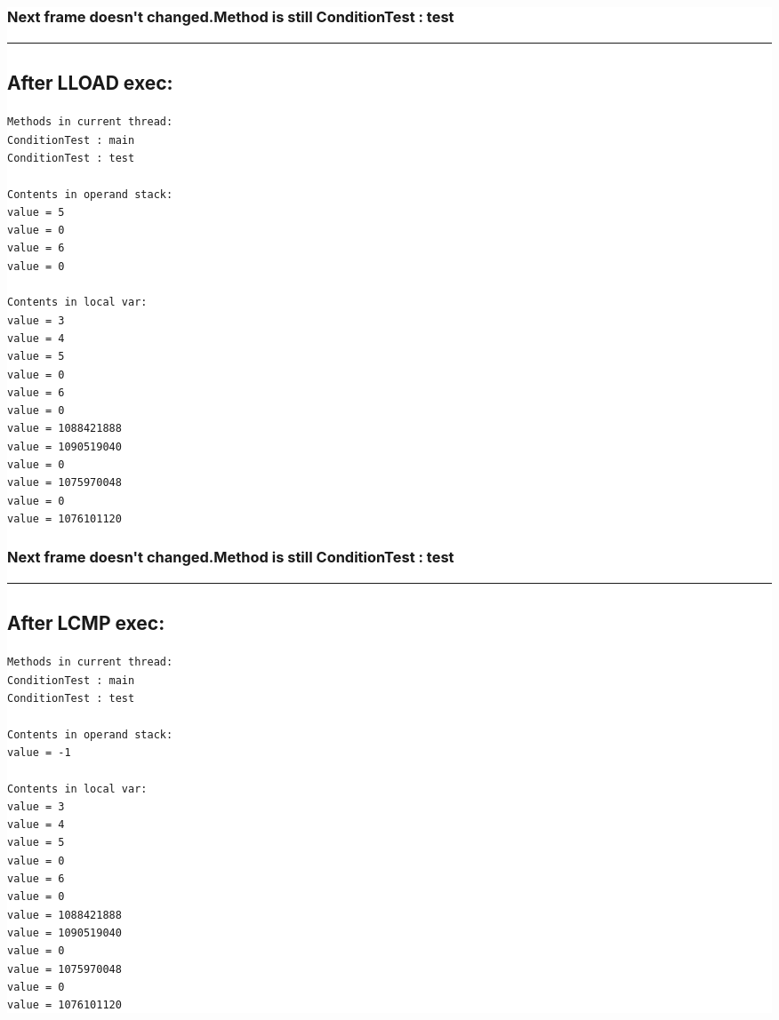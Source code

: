 ### Next frame doesn't changed.Method is still ConditionTest : test
---
## After LLOAD exec:
    Methods in current thread:
    ConditionTest : main
    ConditionTest : test
    
    Contents in operand stack:
    value = 5
    value = 0
    value = 6
    value = 0
    
    Contents in local var:
    value = 3
    value = 4
    value = 5
    value = 0
    value = 6
    value = 0
    value = 1088421888
    value = 1090519040
    value = 0
    value = 1075970048
    value = 0
    value = 1076101120

### Next frame doesn't changed.Method is still ConditionTest : test
---
## After LCMP exec:
    Methods in current thread:
    ConditionTest : main
    ConditionTest : test
    
    Contents in operand stack:
    value = -1
    
    Contents in local var:
    value = 3
    value = 4
    value = 5
    value = 0
    value = 6
    value = 0
    value = 1088421888
    value = 1090519040
    value = 0
    value = 1075970048
    value = 0
    value = 1076101120
